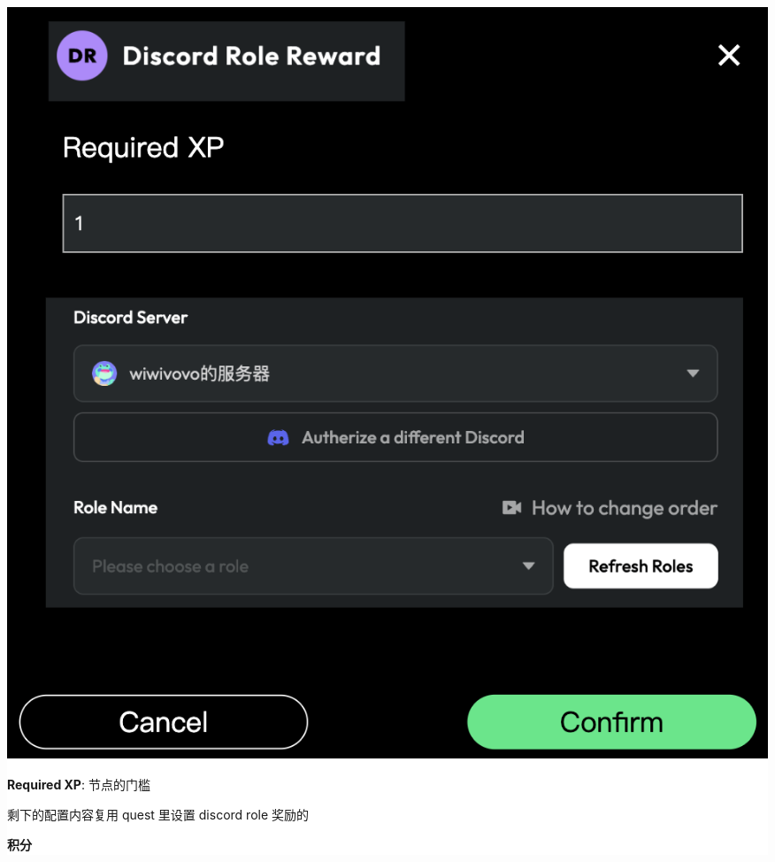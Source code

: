 ![Discord Role奖励配置](media/milestone/image7.png)

</td>
<td valign="top">

**Required XP**: 节点的门槛

剩下的配置内容复用 quest 里设置 discord role 奖励的

</td>
</tr>
<tr>
<td valign="top"><strong>积分</strong></td>
<td>
